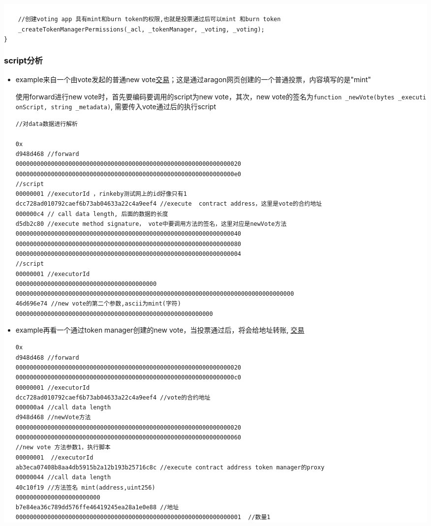 ```
    
    //创建voting app 具有mint和burn token的权限,也就是投票通过后可以mint 和burn token
    _createTokenManagerPermissions(_acl, _tokenManager, _voting, _voting);
}
```



### script分析

- example来自一个由vote发起的普通new vote[交易](https://rinkeby.etherscan.io/tx/0xd707800483616e85adabe969a675b1e8833148f6505d05c3c3b1e398e1b9ef71)；这是通过aragon网页创建的一个普通投票，内容填写的是"mint"

  使用forward进行new vote时，首先要编码要调用的script为new vote，其次，new vote的签名为`function _newVote(bytes _executionScript, string _metadata)`, 需要传入vote通过后的执行script

  ```
  //对data数据进行解析
  
  0x
  d948d468 //forward
  0000000000000000000000000000000000000000000000000000000000000020
  00000000000000000000000000000000000000000000000000000000000000e0
  //script
  00000001 //executorId ，rinkeby测试网上的id好像只有1
  dcc728ad010792caef6b73ab04633a22c4a9eef4 //execute  contract address，这里是vote的合约地址
  000000c4 // call data length, 后面的数据的长度
  d5db2c80 //execute method signature， vote中要调用方法的签名，这里对应是newVote方法
  0000000000000000000000000000000000000000000000000000000000000040
  0000000000000000000000000000000000000000000000000000000000000080
  0000000000000000000000000000000000000000000000000000000000000004
  //script
  00000001 //executorId
  0000000000000000000000000000000000000000
  0000000000000000000000000000000000000000000000000000000000000000000000000000000
  46d696e74 //new vote的第二个参数,ascii为mint(字符)
  00000000000000000000000000000000000000000000000000000000
  ```

- example再看一个通过token manager创建的new vote，当投票通过后，将会给地址转账, [交易](https://rinkeby.etherscan.io/tx/0xf9678d1697a5310e57431fe554dbbf613c1f5a7646107831891fffbe0278bb5f) 

  ```
  0x
  d948d468 //forward
  0000000000000000000000000000000000000000000000000000000000000020
  00000000000000000000000000000000000000000000000000000000000000c0
  00000001 //executorId
  dcc728ad010792caef6b73ab04633a22c4a9eef4 //vote的合约地址
  000000a4 //call data length
  d948d468 //newVote方法
  0000000000000000000000000000000000000000000000000000000000000020
  0000000000000000000000000000000000000000000000000000000000000060
  //new vote 方法参数1，执行脚本
  00000001  //executorId
  ab3eca07408b8aa4db5915b2a12b193b25716c8c //execute contract address token manager的proxy
  00000044 //call data length
  40c10f19 //方法签名 mint(address,uint256)
  000000000000000000000000
  b7e84ea36c789dd576ffe46419245ea28a1e0e88 //地址
  0000000000000000000000000000000000000000000000000000000000000001  //数量1
  ```

  